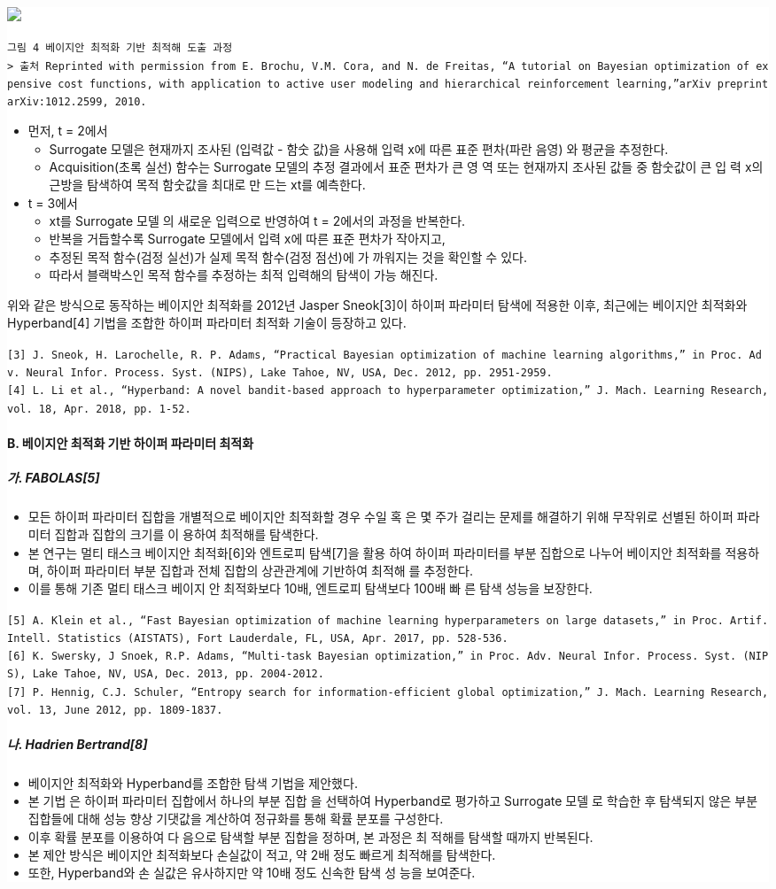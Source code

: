 ![](https://i.imgur.com/FW2Ngde.png)
```
그림 4 베이지안 최적화 기반 최적해 도출 과정
> 출처 Reprinted with permission from E. Brochu, V.M. Cora, and N. de Freitas, “A tutorial on Bayesian optimization of expensive cost functions, with application to active user modeling and hierarchical reinforcement learning,”arXiv preprint arXiv:1012.2599, 2010.
```
- 먼저, t = 2에서 
	- Surrogate 모델은 현재까지 조사된 (입력값 - 함숫 값)을 사용해 입력 x에 따른 표준 편차(파란 음영) 와 평균을 추정한다. 
	- Acquisition(초록 실선) 함수는 Surrogate 모델의 추정 결과에서 표준 편차가 큰 영 역 또는 현재까지 조사된 값들 중 함숫값이 큰 입 력 x의 근방을 탐색하여 목적 함숫값을 최대로 만 드는 xt를 예측한다. 
- t = 3에서 
	- xt를 Surrogate 모델 의 새로운 입력으로 반영하여 t = 2에서의 과정을 반복한다. 
	- 반복을 거듭할수록 Surrogate 모델에서 입력 x에 따른 표준 편차가 작아지고, 
	- 추정된 목적 함수(검정 실선)가 실제 목적 함수(검정 점선)에 가 까워지는 것을 확인할 수 있다. 
	- 따라서 블랙박스인 목적 함수를 추정하는 최적 입력해의 탐색이 가능 해진다. 

위와 같은 방식으로 동작하는 베이지안 최적화를 2012년 Jasper Sneok[3]이 하이퍼 파라미터 탐색에 적용한 이후, 최근에는 베이지안 최적화와 Hyperband[4] 기법을 조합한 하이퍼 파라미터 최적화 기술이 등장하고 있다. 

```
[3] J. Sneok, H. Larochelle, R. P. Adams, “Practical Bayesian optimization of machine learning algorithms,” in Proc. Adv. Neural Infor. Process. Syst. (NIPS), Lake Tahoe, NV, USA, Dec. 2012, pp. 2951-2959. 
[4] L. Li et al., “Hyperband: A novel bandit-based approach to hyperparameter optimization,” J. Mach. Learning Research, vol. 18, Apr. 2018, pp. 1-52.
```


#### B. 베이지안 최적화 기반 하이퍼 파라미터 최적화 

##### 가.  FABOLAS[5]

- 모든 하이퍼 파라미터 집합을 개별적으로 베이지안 최적화할 경우 수일 혹 은 몇 주가 걸리는 문제를 해결하기 위해 무작위로 선별된 하이퍼 파라미터 집합과 집합의 크기를 이 용하여 최적해를 탐색한다. 
- 본 연구는 멀티 태스크 베이지안 최적화[6]와 엔트로피 탐색[7]을 활용 하여 하이퍼 파라미터를 부분 집합으로 나누어 베이지안 최적화를 적용하며, 하이퍼 파라미터 부분 집합과 전체 집합의 상관관계에 기반하여 최적해 를 추정한다. 
- 이를 통해 기존 멀티 태스크 베이지 안 최적화보다 10배, 엔트로피 탐색보다 100배 빠 른 탐색 성능을 보장한다.

```
[5] A. Klein et al., “Fast Bayesian optimization of machine learning hyperparameters on large datasets,” in Proc. Artif. Intell. Statistics (AISTATS), Fort Lauderdale, FL, USA, Apr. 2017, pp. 528-536. 
[6] K. Swersky, J Snoek, R.P. Adams, “Multi-task Bayesian optimization,” in Proc. Adv. Neural Infor. Process. Syst. (NIPS), Lake Tahoe, NV, USA, Dec. 2013, pp. 2004-2012. 
[7] P. Hennig, C.J. Schuler, “Entropy search for information-efficient global optimization,” J. Mach. Learning Research, vol. 13, June 2012, pp. 1809-1837.
```

##### 나. Hadrien Bertrand[8]

- 베이지안 최적화와 Hyperband를 조합한 탐색 기법을 제안했다. 
- 본 기법 은 하이퍼 파라미터 집합에서 하나의 부분 집합 을 선택하여 Hyperband로 평가하고 Surrogate 모델 로 학습한 후 탐색되지 않은 부분 집합들에 대해 성능 향상 기댓값을 계산하여 정규화를 통해 확률 분포를 구성한다. 
- 이후 확률 분포를 이용하여 다 음으로 탐색할 부분 집합을 정하며, 본 과정은 최 적해를 탐색할 때까지 반복된다. 
- 본 제안 방식은 베이지안 최적화보다 손실값이 적고, 약 2배 정도 빠르게 최적해를 탐색한다. 
- 또한, Hyperband와 손 실값은 유사하지만 약 10배 정도 신속한 탐색 성 능을 보여준다. 
